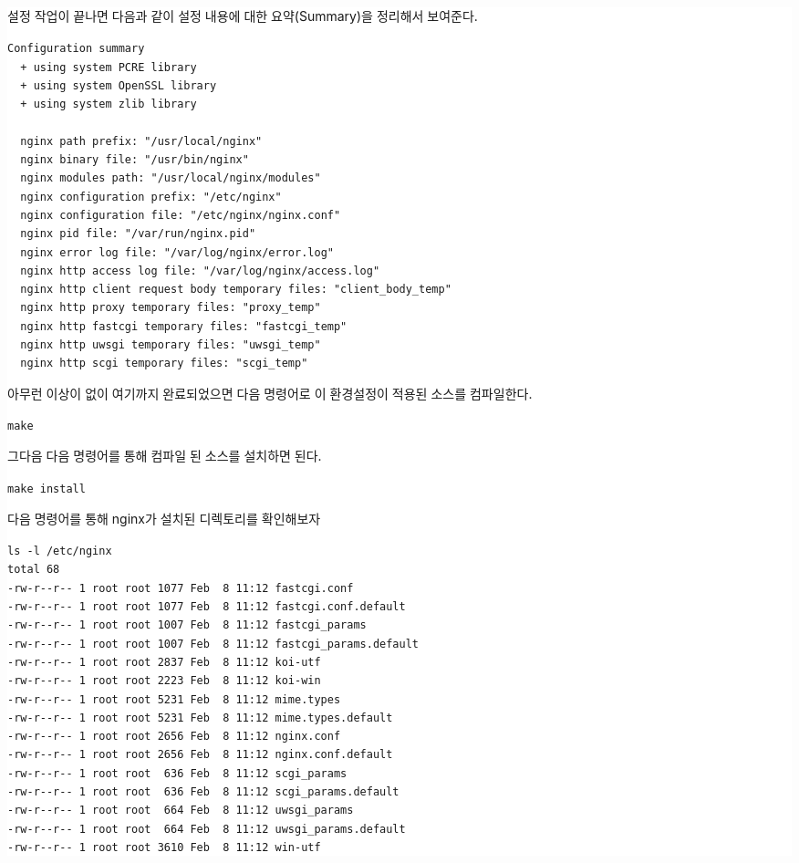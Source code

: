 설정 작업이 끝나면 다음과 같이 설정 내용에 대한 요약(Summary)을 정리해서 보여준다.

```
Configuration summary
  + using system PCRE library
  + using system OpenSSL library
  + using system zlib library

  nginx path prefix: "/usr/local/nginx"
  nginx binary file: "/usr/bin/nginx"
  nginx modules path: "/usr/local/nginx/modules"
  nginx configuration prefix: "/etc/nginx"
  nginx configuration file: "/etc/nginx/nginx.conf"
  nginx pid file: "/var/run/nginx.pid"
  nginx error log file: "/var/log/nginx/error.log"
  nginx http access log file: "/var/log/nginx/access.log"
  nginx http client request body temporary files: "client_body_temp"
  nginx http proxy temporary files: "proxy_temp"
  nginx http fastcgi temporary files: "fastcgi_temp"
  nginx http uwsgi temporary files: "uwsgi_temp"
  nginx http scgi temporary files: "scgi_temp"

```

아무런 이상이 없이 여기까지 완료되었으면 다음 명령어로 이 환경설정이 적용된 소스를 컴파일한다.

```
make
```

그다음 다음 명령어를 통해 컴파일 된 소스를 설치하면 된다.

```
make install
```

다음 명령어를 통해 nginx가 설치된 디렉토리를 확인해보자

```
ls -l /etc/nginx
total 68
-rw-r--r-- 1 root root 1077 Feb  8 11:12 fastcgi.conf
-rw-r--r-- 1 root root 1077 Feb  8 11:12 fastcgi.conf.default
-rw-r--r-- 1 root root 1007 Feb  8 11:12 fastcgi_params
-rw-r--r-- 1 root root 1007 Feb  8 11:12 fastcgi_params.default
-rw-r--r-- 1 root root 2837 Feb  8 11:12 koi-utf
-rw-r--r-- 1 root root 2223 Feb  8 11:12 koi-win
-rw-r--r-- 1 root root 5231 Feb  8 11:12 mime.types
-rw-r--r-- 1 root root 5231 Feb  8 11:12 mime.types.default
-rw-r--r-- 1 root root 2656 Feb  8 11:12 nginx.conf
-rw-r--r-- 1 root root 2656 Feb  8 11:12 nginx.conf.default
-rw-r--r-- 1 root root  636 Feb  8 11:12 scgi_params
-rw-r--r-- 1 root root  636 Feb  8 11:12 scgi_params.default
-rw-r--r-- 1 root root  664 Feb  8 11:12 uwsgi_params
-rw-r--r-- 1 root root  664 Feb  8 11:12 uwsgi_params.default
-rw-r--r-- 1 root root 3610 Feb  8 11:12 win-utf

```
